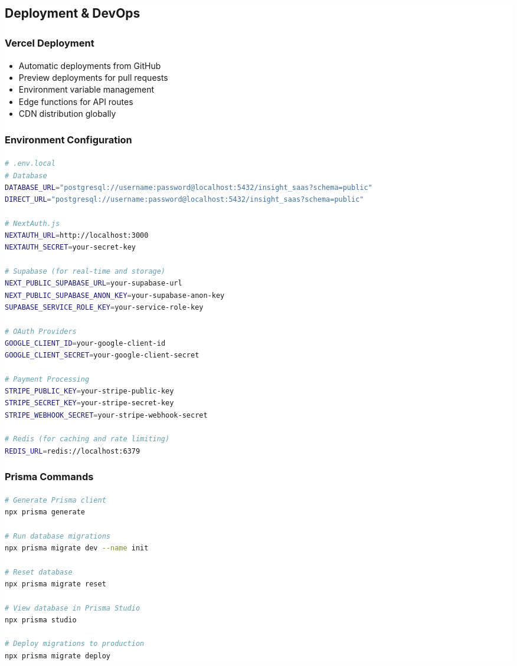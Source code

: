 ## Deployment & DevOps

### Vercel Deployment
- Automatic deployments from GitHub
- Preview deployments for pull requests
- Environment variable management
- Edge functions for API routes
- CDN distribution globally

### Environment Configuration
```bash
# .env.local
# Database
DATABASE_URL="postgresql://username:password@localhost:5432/insight_saas?schema=public"
DIRECT_URL="postgresql://username:password@localhost:5432/insight_saas?schema=public"

# NextAuth.js
NEXTAUTH_URL=http://localhost:3000
NEXTAUTH_SECRET=your-secret-key

# Supabase (for real-time and storage)
NEXT_PUBLIC_SUPABASE_URL=your-supabase-url
NEXT_PUBLIC_SUPABASE_ANON_KEY=your-supabase-anon-key
SUPABASE_SERVICE_ROLE_KEY=your-service-role-key

# OAuth Providers
GOOGLE_CLIENT_ID=your-google-client-id
GOOGLE_CLIENT_SECRET=your-google-client-secret

# Payment Processing
STRIPE_PUBLIC_KEY=your-stripe-public-key
STRIPE_SECRET_KEY=your-stripe-secret-key
STRIPE_WEBHOOK_SECRET=your-stripe-webhook-secret

# Redis (for caching and rate limiting)
REDIS_URL=redis://localhost:6379
```

### Prisma Commands
```bash
# Generate Prisma client
npx prisma generate

# Run database migrations
npx prisma migrate dev --name init

# Reset database
npx prisma migrate reset

# View database in Prisma Studio
npx prisma studio

# Deploy migrations to production
npx prisma migrate deploy
```
